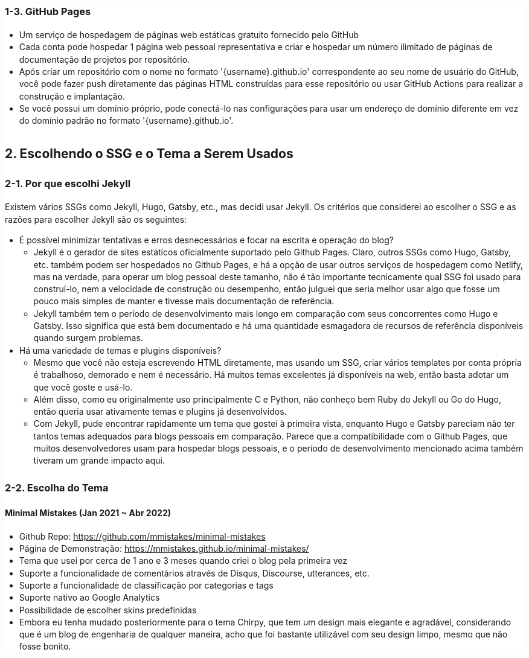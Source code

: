 ### 1-3. GitHub Pages
- Um serviço de hospedagem de páginas web estáticas gratuito fornecido pelo GitHub
- Cada conta pode hospedar 1 página web pessoal representativa e criar e hospedar um número ilimitado de páginas de documentação de projetos por repositório.
- Após criar um repositório com o nome no formato '{username}.github.io' correspondente ao seu nome de usuário do GitHub, você pode fazer push diretamente das páginas HTML construídas para esse repositório ou usar GitHub Actions para realizar a construção e implantação.
- Se você possui um domínio próprio, pode conectá-lo nas configurações para usar um endereço de domínio diferente em vez do domínio padrão no formato '{username}.github.io'.

## 2. Escolhendo o SSG e o Tema a Serem Usados

### 2-1. Por que escolhi Jekyll
Existem vários SSGs como Jekyll, Hugo, Gatsby, etc., mas decidi usar Jekyll. Os critérios que considerei ao escolher o SSG e as razões para escolher Jekyll são os seguintes:
- É possível minimizar tentativas e erros desnecessários e focar na escrita e operação do blog?
  - Jekyll é o gerador de sites estáticos oficialmente suportado pelo Github Pages. Claro, outros SSGs como Hugo, Gatsby, etc. também podem ser hospedados no Github Pages, e há a opção de usar outros serviços de hospedagem como Netlify, mas na verdade, para operar um blog pessoal deste tamanho, não é tão importante tecnicamente qual SSG foi usado para construí-lo, nem a velocidade de construção ou desempenho, então julguei que seria melhor usar algo que fosse um pouco mais simples de manter e tivesse mais documentação de referência.
  - Jekyll também tem o período de desenvolvimento mais longo em comparação com seus concorrentes como Hugo e Gatsby. Isso significa que está bem documentado e há uma quantidade esmagadora de recursos de referência disponíveis quando surgem problemas.
- Há uma variedade de temas e plugins disponíveis?
  - Mesmo que você não esteja escrevendo HTML diretamente, mas usando um SSG, criar vários templates por conta própria é trabalhoso, demorado e nem é necessário. Há muitos temas excelentes já disponíveis na web, então basta adotar um que você goste e usá-lo.
  - Além disso, como eu originalmente uso principalmente C e Python, não conheço bem Ruby do Jekyll ou Go do Hugo, então queria usar ativamente temas e plugins já desenvolvidos.
  - Com Jekyll, pude encontrar rapidamente um tema que gostei à primeira vista, enquanto Hugo e Gatsby pareciam não ter tantos temas adequados para blogs pessoais em comparação. Parece que a compatibilidade com o Github Pages, que muitos desenvolvedores usam para hospedar blogs pessoais, e o período de desenvolvimento mencionado acima também tiveram um grande impacto aqui.

### 2-2. Escolha do Tema
#### Minimal Mistakes (Jan 2021 ~ Abr 2022)
- Github Repo: <https://github.com/mmistakes/minimal-mistakes>
- Página de Demonstração: <https://mmistakes.github.io/minimal-mistakes/>
- Tema que usei por cerca de 1 ano e 3 meses quando criei o blog pela primeira vez
- Suporte a funcionalidade de comentários através de Disqus, Discourse, utterances, etc.
- Suporte a funcionalidade de classificação por categorias e tags
- Suporte nativo ao Google Analytics
- Possibilidade de escolher skins predefinidas
- Embora eu tenha mudado posteriormente para o tema Chirpy, que tem um design mais elegante e agradável, considerando que é um blog de engenharia de qualquer maneira, acho que foi bastante utilizável com seu design limpo, mesmo que não fosse bonito.
